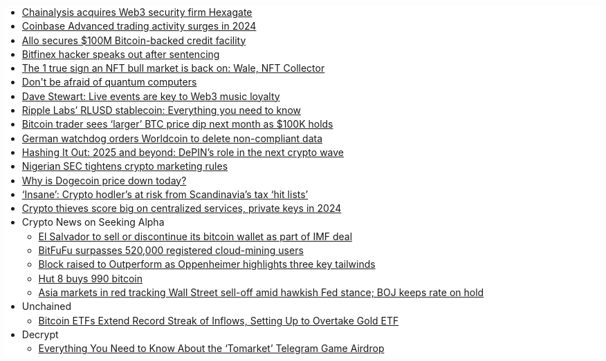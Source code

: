   - [Chainalysis acquires Web3 security firm Hexagate](https://cointelegraph.com/news/chainalysis-acquires-web3-security-firm-hexagate?utm_source=rss_feed&utm_medium=rss&utm_campaign=rss_partner_inbound)
  - [Coinbase Advanced trading activity surges in 2024](https://cointelegraph.com/news/coinbase-advanced-trading-activity-surges-2024-report?utm_source=rss_feed&utm_medium=rss&utm_campaign=rss_partner_inbound)
  - [Allo secures $100M Bitcoin-backed credit facility](https://cointelegraph.com/news/allo-secures-100-million-bitcoin-backed-credit-facility?utm_source=rss_feed&utm_medium=rss&utm_campaign=rss_partner_inbound)
  - [Bitfinex hacker speaks out after sentencing](https://cointelegraph.com/news/bitfinex-hacker-ilya-lichtenstein-message-after-sentencing?utm_source=rss_feed&utm_medium=rss&utm_campaign=rss_partner_inbound)
  - [The 1 true sign an NFT bull market is back on: Wale, NFT Collector](https://cointelegraph.com/magazine/true-sign-nft-bull-market-back-on-wale-nft-collector/?utm_source=rss_feed&utm_medium=rss&utm_campaign=rss_partner_inbound)
  - [Don&#039;t be afraid of quantum computers](https://cointelegraph.com/news/i-m-not-afraid-of-quantum-computers?utm_source=rss_feed&utm_medium=rss&utm_campaign=rss_partner_inbound)
  - [Dave Stewart: Live events are key to Web3 music loyalty](https://cointelegraph.com/news/eurythmics-dave-stewart-on-why-live-events-could-be-the-key-to-web3-music-loyalty?utm_source=rss_feed&utm_medium=rss&utm_campaign=rss_partner_inbound)
  - [Ripple Labs’ RLUSD stablecoin: Everything you need to know](https://cointelegraph.com/explained/ripple-labs-rlusd-stablecoin-everything-you-need-to-know?utm_source=rss_feed&utm_medium=rss&utm_campaign=rss_partner_inbound)
  - [Bitcoin trader sees ‘larger’ BTC price dip next month as $100K holds](https://cointelegraph.com/news/bitcoin-trader-larger-btc-price-dip-next-month-100k?utm_source=rss_feed&utm_medium=rss&utm_campaign=rss_partner_inbound)
  - [German watchdog orders Worldcoin to delete non-compliant data](https://cointelegraph.com/news/german-watchdog-order-worldcoin-delete-data?utm_source=rss_feed&utm_medium=rss&utm_campaign=rss_partner_inbound)
  - [Hashing It Out: 2025 and beyond: DePIN’s role in the next crypto wave](https://cointelegraph.com/news/hashing-it-out-2025-and-beyond-de-pin-s-role-in-the-next-crypto-wave?utm_source=rss_feed&utm_medium=rss&utm_campaign=rss_partner_inbound)
  - [Nigerian SEC tightens crypto marketing rules](https://cointelegraph.com/news/nigeria-sec-marketing-promotions-crypto-vasp?utm_source=rss_feed&utm_medium=rss&utm_campaign=rss_partner_inbound)
  - [Why is Dogecoin price down today?](https://cointelegraph.com/news/why-is-dogecoin-doge-price-down-today?utm_source=rss_feed&utm_medium=rss&utm_campaign=rss_partner_inbound)
  - [‘Insane’: Crypto hodler’s at risk from Scandinavia’s tax ‘hit lists’](https://cointelegraph.com/news/completely-insane-scandinavian-risk-crypto-hodlers-lives-annual-tax-hit-lists?utm_source=rss_feed&utm_medium=rss&utm_campaign=rss_partner_inbound)
  - [Crypto thieves score big on centralized services, private keys in 2024](https://cointelegraph.com/news/crypto-hacks-exploits-scams-2024-hit-centralized-private-keys?utm_source=rss_feed&utm_medium=rss&utm_campaign=rss_partner_inbound)
- Crypto News on Seeking Alpha
  - [El Salvador to sell or discontinue its bitcoin wallet as part of IMF deal](https://seekingalpha.com/news/4388293-el-salvador-to-sell-discontinue-bitcoin-wallet-part-of-imf-deal?utm_source=feed_news_crypto&utm_medium=referral&feed_item_type=news)
  - [BitFuFu surpasses 520,000 registered cloud-mining users](https://seekingalpha.com/news/4388139-bitfufu-surpasses-520000-registered-cloud-mining-users?utm_source=feed_news_crypto&utm_medium=referral&feed_item_type=news)
  - [Block raised to Outperform as Oppenheimer highlights three key tailwinds](https://seekingalpha.com/news/4388084-block-raised-to-outperform-as-oppenheimer-highlights-three-key-tailwinds?utm_source=feed_news_crypto&utm_medium=referral&feed_item_type=news)
  - [Hut 8 buys 990 bitcoin](https://seekingalpha.com/news/4387995-hut-8-buys-990-bitcoin?utm_source=feed_news_crypto&utm_medium=referral&feed_item_type=news)
  - [Asia markets in red tracking Wall Street sell-off amid hawkish Fed stance; BOJ keeps rate on hold](https://seekingalpha.com/news/4387950-asia-markets-in-red-tracking-wall-street-sell-off-amid-hawkish-fed-stance-boj-keeps-rate-on-hold?utm_source=feed_news_crypto&utm_medium=referral&feed_item_type=news)
- Unchained
  - [Bitcoin ETFs Extend Record Streak of Inflows, Setting Up to Overtake Gold ETF](https://unchainedcrypto.com/bitcoin-etfs-extend-record-streak-of-inflows-setting-up-to-overtake-gold-etf/)
- Decrypt
  - [Everything You Need to Know About the ‘Tomarket’ Telegram Game Airdrop](https://decrypt.co/289372/tomarket-telegram-game-airdrop-token-launch)